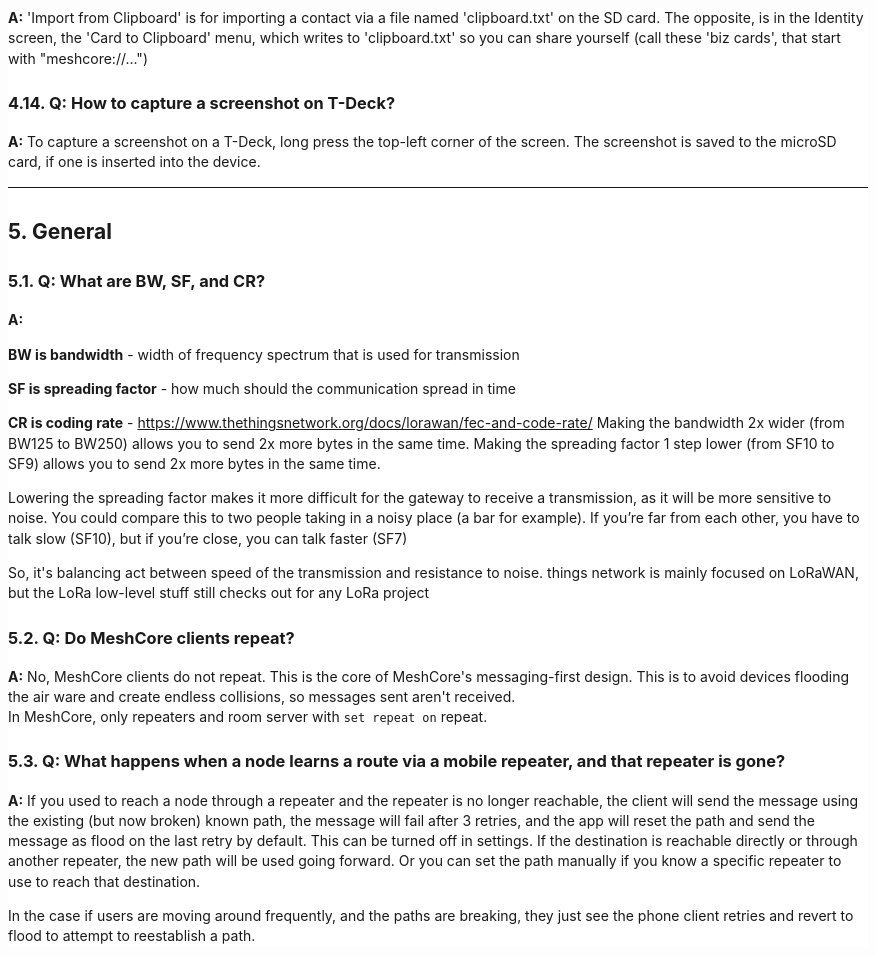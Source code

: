 **A:** 'Import from Clipboard' is for importing a contact via a file named 'clipboard.txt' on the SD card. The opposite, is in the Identity screen, the 'Card to Clipboard' menu, which writes to 'clipboard.txt' so you can share yourself (call these 'biz cards', that start with "meshcore://...")

### 4.14. Q: How to capture a screenshot on T-Deck?

**A:** To capture a screenshot on a T-Deck, long press the top-left corner of the screen.  The screenshot is saved to the microSD card, if one is inserted into the device.

---

## 5. General

### 5.1. Q: What are BW, SF, and CR?

**A:** 

**BW is bandwidth** - width of frequency spectrum that is used for transmission

**SF is spreading factor** - how much should the communication spread in time

**CR is coding rate** - https://www.thethingsnetwork.org/docs/lorawan/fec-and-code-rate/
Making the bandwidth 2x wider (from BW125 to BW250) allows you to send 2x more bytes in the same time. Making the spreading factor 1 step lower (from SF10 to SF9) allows you to send 2x more bytes in the same time. 

Lowering the spreading factor makes it more difficult for the gateway to receive a transmission, as it will be more sensitive to noise. You could compare this to two people taking in a noisy place (a bar for example). If you’re far from each other, you have to talk slow (SF10), but if you’re close, you can talk faster (SF7)

So, it's balancing act between speed of the transmission and resistance to noise.
things network is mainly focused on LoRaWAN, but the LoRa low-level stuff still checks out for any LoRa project

### 5.2. Q: Do MeshCore clients repeat?
**A:** No, MeshCore clients do not repeat.  This is the core of MeshCore's messaging-first design.  This is to avoid devices flooding the air ware and create endless collisions, so messages sent aren't received.  
In MeshCore, only repeaters and room server with `set repeat on` repeat.  

### 5.3. Q: What happens when a node learns a route via a mobile repeater, and that repeater is gone?

**A:** If you used to reach a node through a repeater and the repeater is no longer reachable, the client will send the message using the existing (but now broken) known path, the message will fail after 3 retries, and the app will reset the path and send the message as flood on the last retry by default.  This can be turned off in settings.  If the destination is reachable directly or through another repeater, the new path will be used going forward.  Or you can set the path manually if you know a specific repeater to use to reach that destination.

In the case if users are moving around frequently, and the paths are breaking, they just see the phone client retries and revert to flood to attempt to reestablish a path. 
